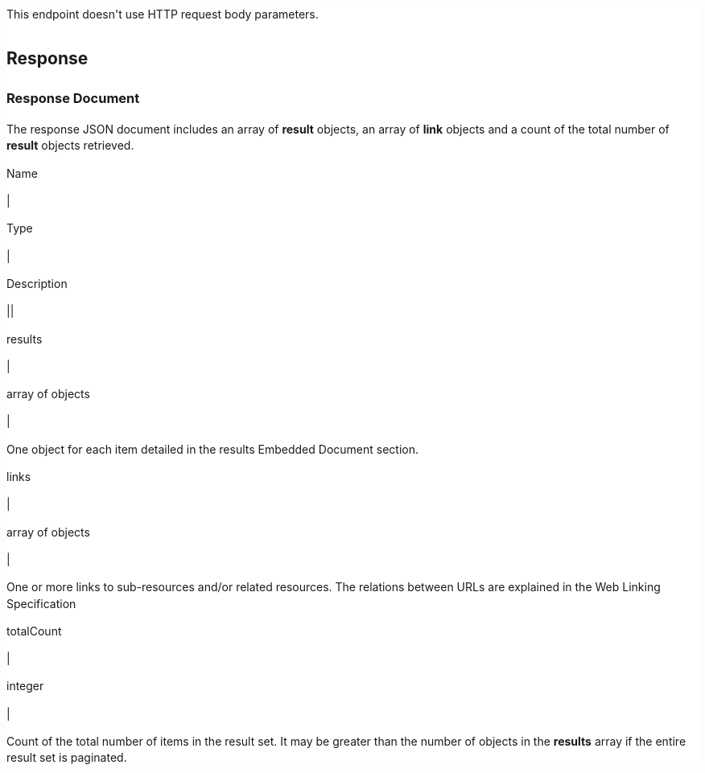 This endpoint doesn't use HTTP request body parameters.

## Response

### Response Document

The response JSON document includes an array of **result** objects, an array
of **link** objects and a count of the total number of **result** objects
retrieved.

Name

|

Type

|

Description  
  
||  
  
results

|

array of objects

|

One object for each item detailed in the results Embedded Document section.  
  
links

|

array of objects

|

One or more links to sub-resources and/or related resources. The relations
between URLs are explained in the Web Linking Specification  
  
totalCount

|

integer

|

Count of the total number of items in the result set. It may be greater than
the number of objects in the **results** array if the entire result set is
paginated.  
  